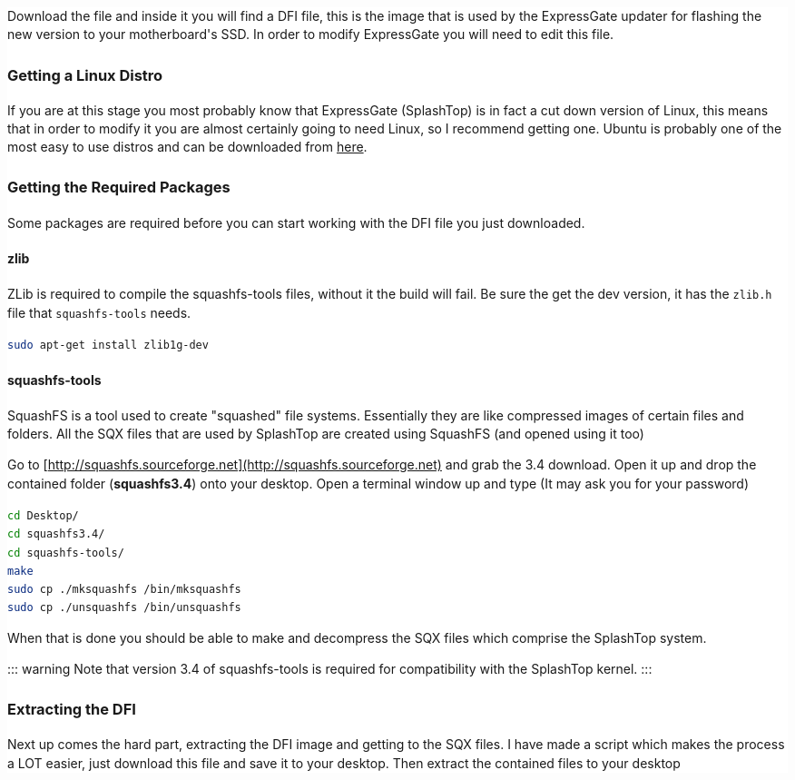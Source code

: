 Download the file and inside it you will find a DFI file, this is the image that is used by the ExpressGate updater for
flashing the new version to your motherboard's SSD. In order to modify ExpressGate you will need to edit this file.

### Getting a Linux Distro

If you are at this stage you most probably know that ExpressGate (SplashTop) is in fact a cut down version of Linux,
this means that in order to modify it you are almost certainly going to need Linux, so I recommend getting one.
Ubuntu is probably one of the most easy to use distros and can be downloaded from [here](http://www.ubuntu.com).

### Getting the Required Packages

Some packages are required before you can start working with the DFI file you just downloaded.

#### zlib
ZLib is required to compile the squashfs-tools files, without it the build will fail.
Be sure the get the dev version, it has the `zlib.h` file that `squashfs-tools` needs.

```bash
sudo apt-get install zlib1g-dev
```

#### squashfs-tools
SquashFS is a tool used to create "squashed" file systems. Essentially they are like compressed images of certain files and folders.
All the SQX files that are used by SplashTop are created using SquashFS (and opened using it too)

Go to [http://squashfs.sourceforge.net](http://squashfs.sourceforge.net) and grab the 3.4 download.
Open it up and drop the contained folder (**squashfs3.4**) onto your desktop.
Open a terminal window up and type (It may ask you for your password)

```bash
cd Desktop/
cd squashfs3.4/
cd squashfs-tools/
make
sudo cp ./mksquashfs /bin/mksquashfs
sudo cp ./unsquashfs /bin/unsquashfs
```

When that is done you should be able to make and decompress the SQX files which comprise the SplashTop system.

::: warning
Note that version 3.4 of squashfs-tools is required for compatibility with the SplashTop kernel.
:::

### Extracting the DFI

Next up comes the hard part, extracting the DFI image and getting to the SQX files.
I have made a script which makes the process a LOT easier, just download this file and save it to your desktop.
Then extract the contained files to your desktop
